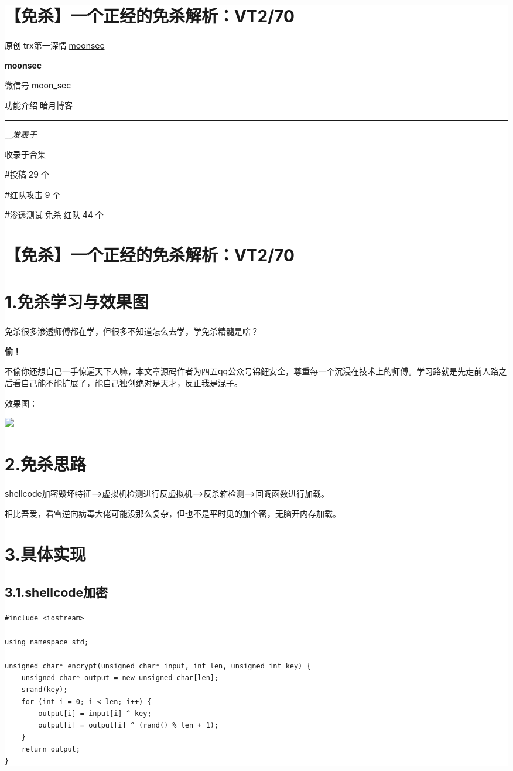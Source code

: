 #  【免杀】一个正经的免杀解析：VT2/70

原创 trx第一深情  [ moonsec ](javascript:void\(0\);)

**moonsec** ![]()

微信号 moon_sec

功能介绍 暗月博客

____

___发表于_

收录于合集

#投稿 29 个

#红队攻击 9 个

#渗透测试 免杀 红队 44 个

# ****【免杀】一个正经的免杀解析：VT2/70****

#  1.免杀学习与效果图

免杀很多渗透师傅都在学，但很多不知道怎么去学，学免杀精髓是啥？

 **偷！**

不偷你还想自己一手惊遍天下人嘛，本文章源码作者为四五qq公众号锦鲤安全，尊重每一个沉浸在技术上的师傅。学习路就是先走前人路之后看自己能不能扩展了，能自己独创绝对是天才，反正我是混子。

效果图：

![](http://hk-proxy.gitwarp.com/https://raw.githubusercontent.com/tuchuang9/tc1/refs/heads/main/public/20230622113354.png)

# 2.免杀思路

shellcode加密毁坏特征—>虚拟机检测进行反虚拟机—>反杀箱检测—>回调函数进行加载。

相比吾爱，看雪逆向病毒大佬可能没那么复杂，但也不是平时见的加个密，无脑开内存加载。

# 3.具体实现

## 3.1.shellcode加密

    
    
    #include <iostream>  
      
    using namespace std;  
      
    unsigned char* encrypt(unsigned char* input, int len, unsigned int key) {  
        unsigned char* output = new unsigned char[len];  
        srand(key);  
        for (int i = 0; i < len; i++) {  
            output[i] = input[i] ^ key;  
            output[i] = output[i] ^ (rand() % len + 1);  
        }  
        return output;  
    }  
      